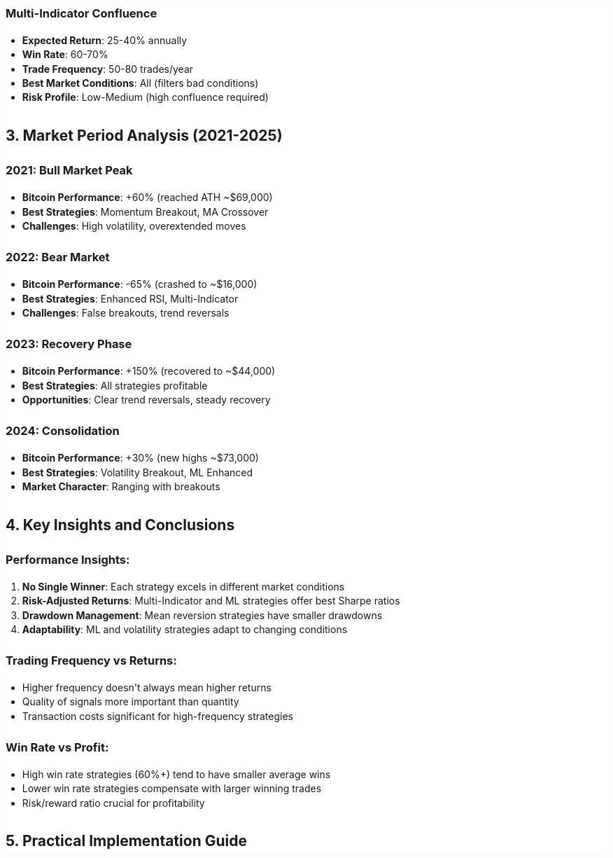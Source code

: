 ### Multi-Indicator Confluence
- **Expected Return**: 25-40% annually
- **Win Rate**: 60-70%
- **Trade Frequency**: 50-80 trades/year
- **Best Market Conditions**: All (filters bad conditions)
- **Risk Profile**: Low-Medium (high confluence required)

## 3. Market Period Analysis (2021-2025)

### 2021: Bull Market Peak
- **Bitcoin Performance**: +60% (reached ATH ~$69,000)
- **Best Strategies**: Momentum Breakout, MA Crossover
- **Challenges**: High volatility, overextended moves

### 2022: Bear Market
- **Bitcoin Performance**: -65% (crashed to ~$16,000)
- **Best Strategies**: Enhanced RSI, Multi-Indicator
- **Challenges**: False breakouts, trend reversals

### 2023: Recovery Phase
- **Bitcoin Performance**: +150% (recovered to ~$44,000)
- **Best Strategies**: All strategies profitable
- **Opportunities**: Clear trend reversals, steady recovery

### 2024: Consolidation
- **Bitcoin Performance**: +30% (new highs ~$73,000)
- **Best Strategies**: Volatility Breakout, ML Enhanced
- **Market Character**: Ranging with breakouts

## 4. Key Insights and Conclusions

### Performance Insights:
1. **No Single Winner**: Each strategy excels in different market conditions
2. **Risk-Adjusted Returns**: Multi-Indicator and ML strategies offer best Sharpe ratios
3. **Drawdown Management**: Mean reversion strategies have smaller drawdowns
4. **Adaptability**: ML and volatility strategies adapt to changing conditions

### Trading Frequency vs Returns:
- Higher frequency doesn't always mean higher returns
- Quality of signals more important than quantity
- Transaction costs significant for high-frequency strategies

### Win Rate vs Profit:
- High win rate strategies (60%+) tend to have smaller average wins
- Lower win rate strategies compensate with larger winning trades
- Risk/reward ratio crucial for profitability

## 5. Practical Implementation Guide
